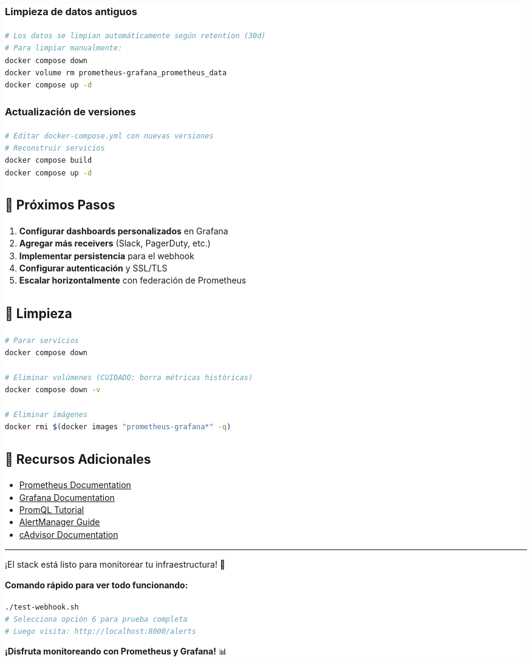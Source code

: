 ### Limpieza de datos antiguos
```bash
# Los datos se limpian automáticamente según retention (30d)
# Para limpiar manualmente:
docker compose down
docker volume rm prometheus-grafana_prometheus_data
docker compose up -d
```

### Actualización de versiones
```bash
# Editar docker-compose.yml con nuevas versiones
# Reconstruir servicios
docker compose build
docker compose up -d
```

## 🚀 Próximos Pasos

1. **Configurar dashboards personalizados** en Grafana
2. **Agregar más receivers** (Slack, PagerDuty, etc.)
3. **Implementar persistencia** para el webhook
4. **Configurar autenticación** y SSL/TLS
5. **Escalar horizontalmente** con federación de Prometheus

## 🔄 Limpieza

```bash
# Parar servicios
docker compose down

# Eliminar volúmenes (CUIDADO: borra métricas históricas)
docker compose down -v

# Eliminar imágenes
docker rmi $(docker images "prometheus-grafana*" -q)
```

## 📖 Recursos Adicionales

- [Prometheus Documentation](https://prometheus.io/docs/)
- [Grafana Documentation](https://grafana.com/docs/)
- [PromQL Tutorial](https://prometheus.io/docs/prometheus/latest/querying/basics/)
- [AlertManager Guide](https://prometheus.io/docs/alerting/latest/alertmanager/)
- [cAdvisor Documentation](https://github.com/google/cadvisor)

---

¡El stack está listo para monitorear tu infraestructura! 🎉

**Comando rápido para ver todo funcionando:**
```bash
./test-webhook.sh
# Selecciona opción 6 para prueba completa
# Luego visita: http://localhost:8000/alerts
```

**¡Disfruta monitoreando con Prometheus y Grafana!** 📊

